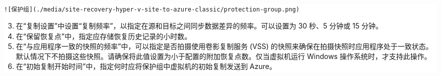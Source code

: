     ![保护组](./media/site-recovery-hyper-v-site-to-azure-classic/protection-group.png)  

3. 在“复制设置”中设置“复制频率”，以指定在源和目标之间同步数据差异的频率。可以设置为 30 秒、5 分钟或 15 分钟。
4. 在“保留恢复点”中，指定应存储恢复历史记录的小时数。
5. 在“与应用程序一致的快照的频率”中，可以指定是否拍摄使用卷影复制服务 (VSS) 的快照来确保在拍摄快照时应用程序处于一致状态。默认情况下不拍摄这些快照。请确保将此值设置为小于配置的附加恢复点数。仅当虚拟机运行 Windows 操作系统时，才支持此操作。
6. 在“初始复制开始时间”中，指定何时应将保护组中虚拟机的初始复制发送到 Azure。
